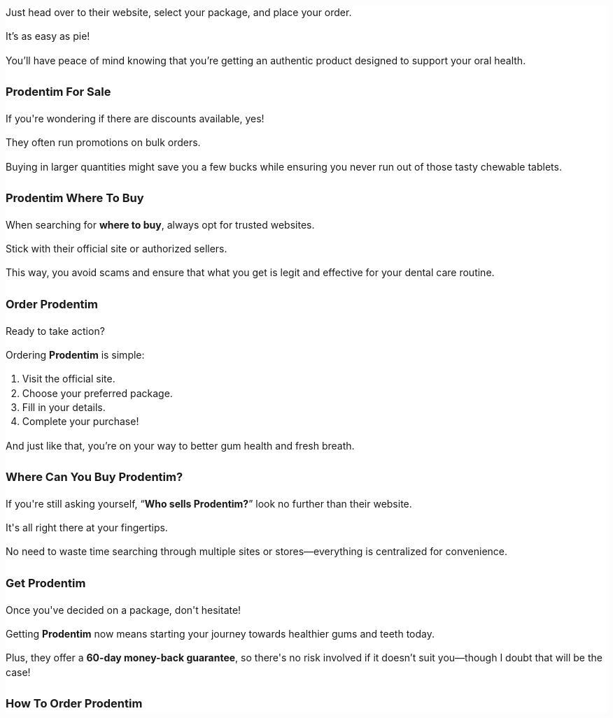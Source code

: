 Just head over to their website, select your package, and place your order.

It’s as easy as pie!

You’ll have peace of mind knowing that you’re getting an authentic product designed to support your oral health.

### Prodentim For Sale

If you're wondering if there are discounts available, yes! 

They often run promotions on bulk orders.

Buying in larger quantities might save you a few bucks while ensuring you never run out of those tasty chewable tablets.

### Prodentim Where To Buy

When searching for **where to buy**, always opt for trusted websites. 

Stick with their official site or authorized sellers. 

This way, you avoid scams and ensure that what you get is legit and effective for your dental care routine.

### Order Prodentim

Ready to take action? 

Ordering **Prodentim** is simple:

1. Visit the official site.
2. Choose your preferred package.
3. Fill in your details.
4. Complete your purchase!

And just like that, you’re on your way to better gum health and fresh breath.

### Where Can You Buy Prodentim?

If you're still asking yourself, “**Who sells Prodentim?**” look no further than their website. 

It's all right there at your fingertips.

No need to waste time searching through multiple sites or stores—everything is centralized for convenience.

### Get Prodentim

Once you've decided on a package, don't hesitate! 

Getting **Prodentim** now means starting your journey towards healthier gums and teeth today.

Plus, they offer a **60-day money-back guarantee**, so there's no risk involved if it doesn’t suit you—though I doubt that will be the case!

### How To Order Prodentim
